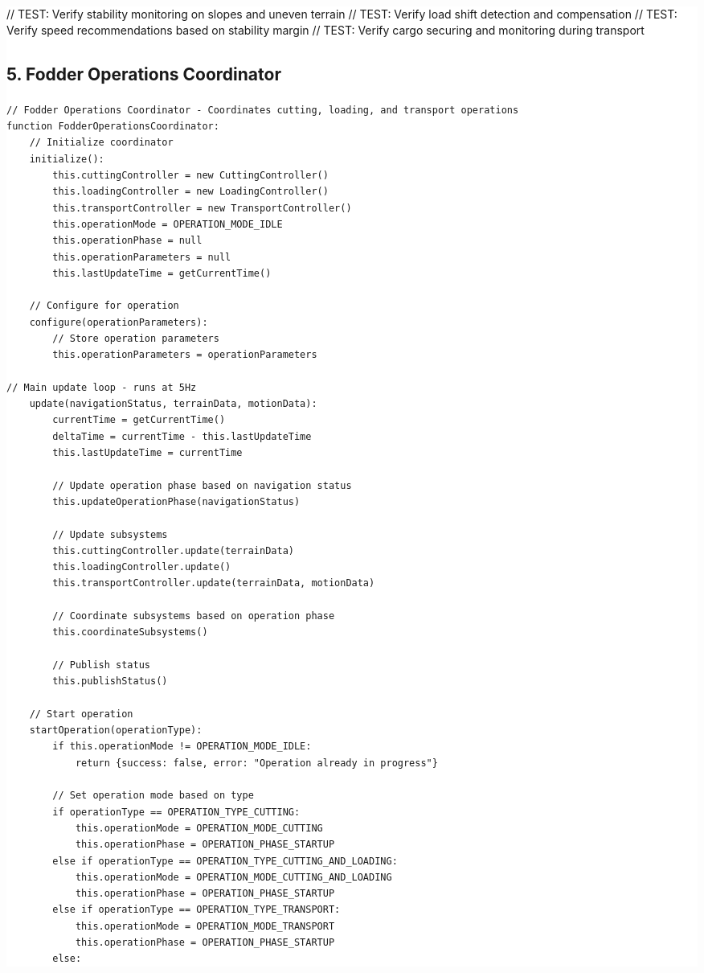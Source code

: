 ```
```

// TEST: Verify stability monitoring on slopes and uneven terrain
// TEST: Verify load shift detection and compensation
// TEST: Verify speed recommendations based on stability margin
// TEST: Verify cargo securing and monitoring during transport

## 5. Fodder Operations Coordinator

```
// Fodder Operations Coordinator - Coordinates cutting, loading, and transport operations
function FodderOperationsCoordinator:
    // Initialize coordinator
    initialize():
        this.cuttingController = new CuttingController()
        this.loadingController = new LoadingController()
        this.transportController = new TransportController()
        this.operationMode = OPERATION_MODE_IDLE
        this.operationPhase = null
        this.operationParameters = null
        this.lastUpdateTime = getCurrentTime()
    
    // Configure for operation
    configure(operationParameters):
        // Store operation parameters
        this.operationParameters = operationParameters
        
// Main update loop - runs at 5Hz
    update(navigationStatus, terrainData, motionData):
        currentTime = getCurrentTime()
        deltaTime = currentTime - this.lastUpdateTime
        this.lastUpdateTime = currentTime
        
        // Update operation phase based on navigation status
        this.updateOperationPhase(navigationStatus)
        
        // Update subsystems
        this.cuttingController.update(terrainData)
        this.loadingController.update()
        this.transportController.update(terrainData, motionData)
        
        // Coordinate subsystems based on operation phase
        this.coordinateSubsystems()
        
        // Publish status
        this.publishStatus()
    
    // Start operation
    startOperation(operationType):
        if this.operationMode != OPERATION_MODE_IDLE:
            return {success: false, error: "Operation already in progress"}
        
        // Set operation mode based on type
        if operationType == OPERATION_TYPE_CUTTING:
            this.operationMode = OPERATION_MODE_CUTTING
            this.operationPhase = OPERATION_PHASE_STARTUP
        else if operationType == OPERATION_TYPE_CUTTING_AND_LOADING:
            this.operationMode = OPERATION_MODE_CUTTING_AND_LOADING
            this.operationPhase = OPERATION_PHASE_STARTUP
        else if operationType == OPERATION_TYPE_TRANSPORT:
            this.operationMode = OPERATION_MODE_TRANSPORT
            this.operationPhase = OPERATION_PHASE_STARTUP
        else:
```